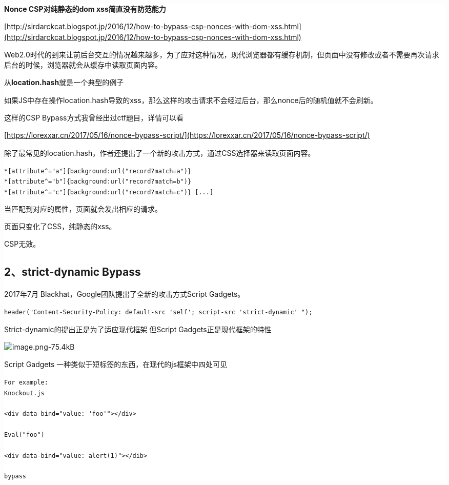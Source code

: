 **Nonce CSP对纯静态的dom xss简直没有防范能力**

[http://sirdarckcat.blogspot.jp/2016/12/how-to-bypass-csp-nonces-with-dom-xss.html](http://sirdarckcat.blogspot.jp/2016/12/how-to-bypass-csp-nonces-with-dom-xss.html)

Web2.0时代的到来让前后台交互的情况越来越多，为了应对这种情况，现代浏览器都有缓存机制，但页面中没有修改或者不需要再次请求后台的时候，浏览器就会从缓存中读取页面内容。

从**location.hash**就是一个典型的例子

如果JS中存在操作location.hash导致的xss，那么这样的攻击请求不会经过后台，那么nonce后的随机值就不会刷新。

这样的CSP Bypass方式我曾经出过ctf题目，详情可以看

[https://lorexxar.cn/2017/05/16/nonce-bypass-script/](https://lorexxar.cn/2017/05/16/nonce-bypass-script/)

除了最常见的location.hash，作者还提出了一个新的攻击方式，通过CSS选择器来读取页面内容。

```
*[attribute^="a"]{background:url("record?match=a")} 
*[attribute^="b"]{background:url("record?match=b")} 
*[attribute^="c"]{background:url("record?match=c")} [...] 
```

当匹配到对应的属性，页面就会发出相应的请求。

页面只变化了CSS，纯静态的xss。

CSP无效。

## 2、strict-dynamic Bypass

2017年7月 Blackhat，Google团队提出了全新的攻击方式Script Gadgets。

```
header("Content-Security-Policy: default-src 'self'; script-src 'strict-dynamic' ");
```

Strict-dynamic的提出正是为了适应现代框架
但Script Gadgets正是现代框架的特性

![image.png-75.4kB][3]

Script Gadgets
一种类似于短标签的东西，在现代的js框架中四处可见

```
For example:
Knockout.js

<div data-bind="value: 'foo'"></div>

Eval("foo")

<div data-bind="value: alert(1)"></dib>

bypass
```


  [1]: http://static.zybuluo.com/LoRexxar/xht98xm2jwyjckb5bfdjm5xq/image.png
  [2]: http://static.zybuluo.com/LoRexxar/xo1yr98en6xbcsxhdi3598mz/image.png
  [3]: http://static.zybuluo.com/LoRexxar/qeh93twveyzmu5ke9nvkftj6/image.png
  [4]: http://static.zybuluo.com/LoRexxar/dqprvm9xhl2e0zl1w4ssjjai/image.png
  [5]: http://static.zybuluo.com/LoRexxar/2btf59qi5yvbhrgo80zda064/image.png